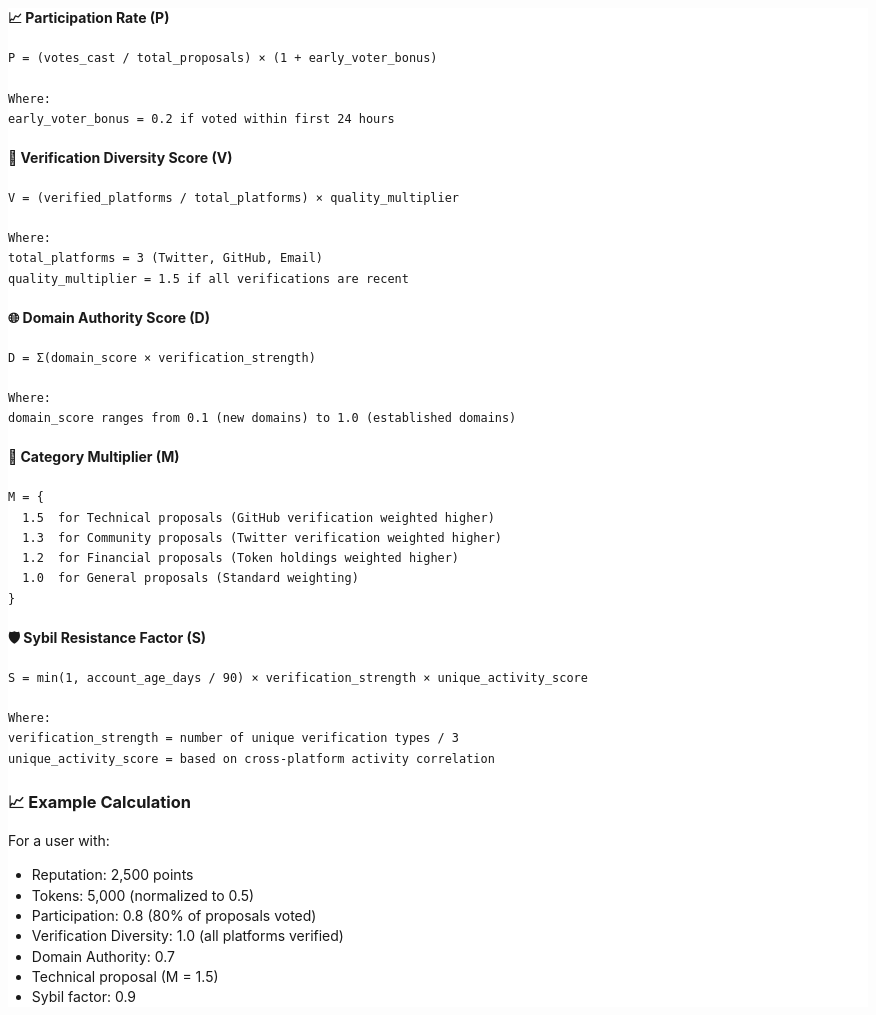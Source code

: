 #### 📈 Participation Rate (P)

```
P = (votes_cast / total_proposals) × (1 + early_voter_bonus)

Where:
early_voter_bonus = 0.2 if voted within first 24 hours
```

#### 🔐 Verification Diversity Score (V)

```
V = (verified_platforms / total_platforms) × quality_multiplier

Where:
total_platforms = 3 (Twitter, GitHub, Email)
quality_multiplier = 1.5 if all verifications are recent
```

#### 🌐 Domain Authority Score (D)

```
D = Σ(domain_score × verification_strength)

Where:
domain_score ranges from 0.1 (new domains) to 1.0 (established domains)
```

#### 🎯 Category Multiplier (M)

```
M = {
  1.5  for Technical proposals (GitHub verification weighted higher)
  1.3  for Community proposals (Twitter verification weighted higher)
  1.2  for Financial proposals (Token holdings weighted higher)
  1.0  for General proposals (Standard weighting)
}
```

#### 🛡️ Sybil Resistance Factor (S)

```
S = min(1, account_age_days / 90) × verification_strength × unique_activity_score

Where:
verification_strength = number of unique verification types / 3
unique_activity_score = based on cross-platform activity correlation
```

### 📈 Example Calculation

For a user with:

- Reputation: 2,500 points
- Tokens: 5,000 (normalized to 0.5)
- Participation: 0.8 (80% of proposals voted)
- Verification Diversity: 1.0 (all platforms verified)
- Domain Authority: 0.7
- Technical proposal (M = 1.5)
- Sybil factor: 0.9
